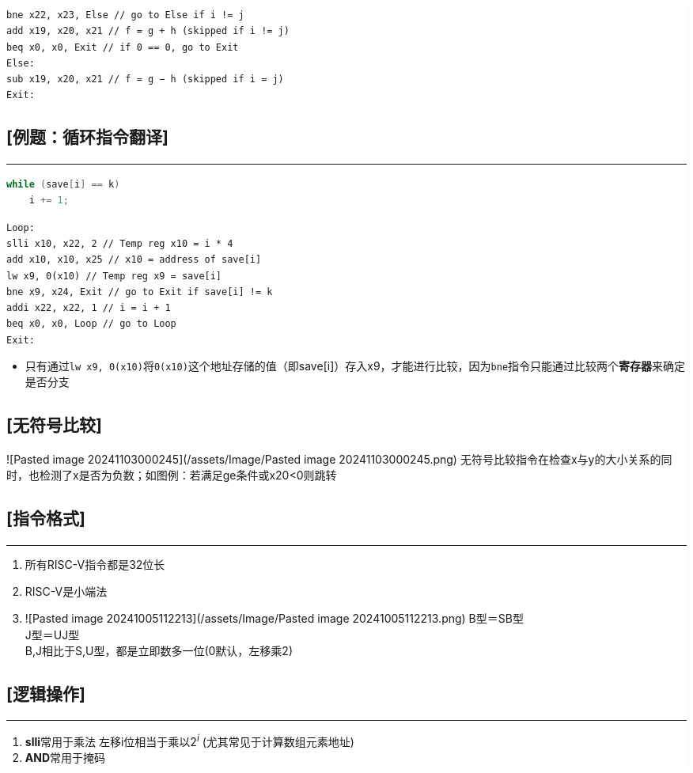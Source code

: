 ```
bne x22, x23, Else // go to Else if i != j
add x19, x20, x21 // f = g + h (skipped if i != j)
beq x0, x0, Exit // if 0 == 0, go to Exit
Else:
sub x19, x20, x21 // f = g − h (skipped if i = j)
Exit:
```


## \[例题：循环指令翻译]
---
```cpp
while (save[i] == k)
	i += 1;
```

```
Loop: 
slli x10, x22, 2 // Temp reg x10 = i * 4
add x10, x10, x25 // x10 = address of save[i]
lw x9, 0(x10) // Temp reg x9 = save[i]
bne x9, x24, Exit // go to Exit if save[i] != k
addi x22, x22, 1 // i = i + 1
beq x0, x0, Loop // go to Loop
Exit:
```

- 只有通过`lw x9, 0(x10)`将`0(x10)`这个地址存储的值（即save\[i]）存入x9，才能进行比较，因为`bne`指令只能通过比较两个**寄存器**来确定是否分支

## \[无符号比较]

![Pasted image 20241103000245](/assets/Image/Pasted image 20241103000245.png)
无符号比较指令在检查x与y的大小关系的同时，也检测了x是否为负数；如图例：若满足ge条件或x20<0则跳转

## \[指令格式]
---
1.  所有RISC-V指令都是32位长
 
2.  RISC-V是小端法

3. ![Pasted image 20241005112213](/assets/Image/Pasted image 20241005112213.png)
B型＝SB型  
J型＝UJ型  
B,J相比于S,U型，都是立即数多一位(0默认，左移乘2)


## \[逻辑操作]
---
1. **slli**常用于乘法
	左移i位相当于乘以$2^i$ (尤其常见于计算数组元素地址)
2. **AND**常用于掩码
